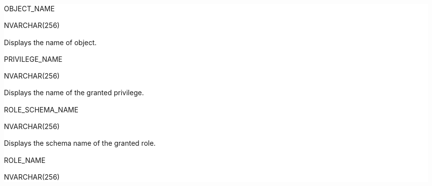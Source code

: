 OBJECT\_NAME

</td>
<td valign="top">

NVARCHAR\(256\)

</td>
<td valign="top">

Displays the name of object.

</td>
</tr>
<tr>
<td valign="top">

PRIVILEGE\_NAME

</td>
<td valign="top">

NVARCHAR\(256\)

</td>
<td valign="top">

Displays the name of the granted privilege.

</td>
</tr>
<tr>
<td valign="top">

ROLE\_SCHEMA\_NAME

</td>
<td valign="top">

NVARCHAR\(256\)

</td>
<td valign="top">

Displays the schema name of the granted role.

</td>
</tr>
<tr>
<td valign="top">

ROLE\_NAME

</td>
<td valign="top">

NVARCHAR\(256\)

</td>
<td valign="top">
